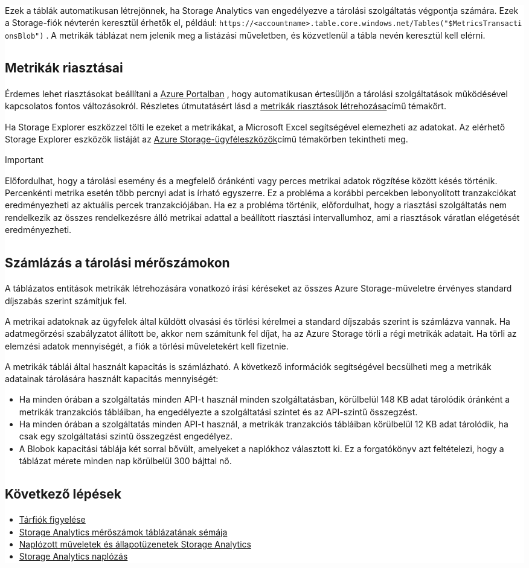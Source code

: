  Ezek a táblák automatikusan létrejönnek, ha Storage Analytics van engedélyezve a tárolási szolgáltatás végpontja számára. Ezek a Storage-fiók névterén keresztül érhetők el, például: `https://<accountname>.table.core.windows.net/Tables("$MetricsTransactionsBlob")` . A metrikák táblázat nem jelenik meg a listázási műveletben, és közvetlenül a tábla nevén keresztül kell elérni.

## <a name="metrics-alerts"></a>Metrikák riasztásai
Érdemes lehet riasztásokat beállítani a [Azure Portalban](https://portal.azure.com) , hogy automatikusan értesüljön a tárolási szolgáltatások működésével kapcsolatos fontos változásokról. Részletes útmutatásért lásd a [metrikák riasztások létrehozása](./manage-storage-analytics-logs.md)című témakört.

Ha Storage Explorer eszközzel tölti le ezeket a metrikákat, a Microsoft Excel segítségével elemezheti az adatokat. Az elérhető Storage Explorer eszközök listáját az [Azure Storage-ügyféleszközök](./storage-explorers.md)című témakörben tekintheti meg.

> [!IMPORTANT]
> Előfordulhat, hogy a tárolási esemény és a megfelelő óránkénti vagy perces metrikai adatok rögzítése között késés történik. Percenkénti metrika esetén több percnyi adat is írható egyszerre. Ez a probléma a korábbi percekben lebonyolított tranzakciókat eredményezheti az aktuális percek tranzakciójában. Ha ez a probléma történik, előfordulhat, hogy a riasztási szolgáltatás nem rendelkezik az összes rendelkezésre álló metrikai adattal a beállított riasztási intervallumhoz, ami a riasztások váratlan elégetését eredményezheti.
>

## <a name="billing-on-storage-metrics"></a>Számlázás a tárolási mérőszámokon
A táblázatos entitások metrikák létrehozására vonatkozó írási kéréseket az összes Azure Storage-műveletre érvényes standard díjszabás szerint számítjuk fel.  

A metrikai adatoknak az ügyfelek által küldött olvasási és törlési kérelmei a standard díjszabás szerint is számlázva vannak. Ha adatmegőrzési szabályzatot állított be, akkor nem számítunk fel díjat, ha az Azure Storage törli a régi metrikák adatait. Ha törli az elemzési adatok mennyiségét, a fiók a törlési műveletekért kell fizetnie.  

A metrikák táblái által használt kapacitás is számlázható. A következő információk segítségével becsülheti meg a metrikák adatainak tárolására használt kapacitás mennyiségét:  

-   Ha minden órában a szolgáltatás minden API-t használ minden szolgáltatásban, körülbelül 148 KB adat tárolódik óránként a metrikák tranzakciós tábláiban, ha engedélyezte a szolgáltatási szintet és az API-szintű összegzést.  
-   Ha minden órában a szolgáltatás minden API-t használ, a metrikák tranzakciós tábláiban körülbelül 12 KB adat tárolódik, ha csak egy szolgáltatási szintű összegzést engedélyez.  
-   A Blobok kapacitási táblája két sorral bővült, amelyeket a naplókhoz választott ki. Ez a forgatókönyv azt feltételezi, hogy a táblázat mérete minden nap körülbelül 300 bájttal nő.

## <a name="next-steps"></a>Következő lépések
* [Tárfiók figyelése](https://www.windowsazure.com/manage/services/storage/how-to-monitor-a-storage-account/)   
* [Storage Analytics mérőszámok táblázatának sémája](/rest/api/storageservices/storage-analytics-metrics-table-schema)   
* [Naplózott műveletek és állapotüzenetek Storage Analytics](/rest/api/storageservices/storage-analytics-logged-operations-and-status-messages)   
* [Storage Analytics naplózás](storage-analytics-logging.md)
